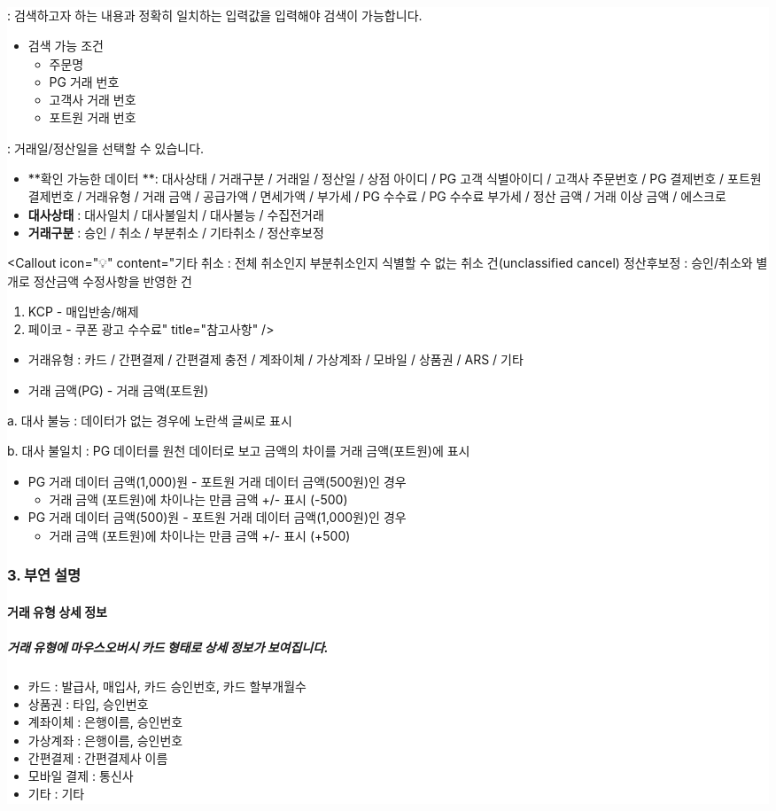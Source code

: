 <Highlight text="① 검색" /> : 검색하고자 하는 내용과 정확히 일치하는 입력값을 입력해야 검색이 가능합니다.

- 검색 가능 조건
  - 주문명
  - PG 거래 번호
  - 고객사 거래 번호
  - 포트원 거래 번호

<Highlight text="② 조회 기준일" /> : 거래일/정산일을 선택할 수 있습니다.

<Highlight text="③ 데이터 테이블" />

- \*\*확인 가능한 데이터 \*\*: 대사상태 / 거래구분 / 거래일 / 정산일 / 상점 아이디 / PG 고객 식별아이디 / 고객사 주문번호 / PG 결제번호 / 포트원 결제번호 / 거래유형 / 거래 금액 / 공급가액 / 면세가액 / 부가세 / PG 수수료 / PG 수수료 부가세 / 정산 금액 / 거래 이상 금액 / 에스크로
- **대사상태** : 대사일치 / 대사불일치 / 대사불능 / 수집전거래
- **거래구분** : 승인 / 취소 / 부분취소 / 기타취소 / 정산후보정

<Callout icon="💡" content="기타 취소 : 전체 취소인지 부분취소인지 식별할 수 없는 취소 건(unclassified cancel)
정산후보정 : 승인/취소와 별개로 정산금액 수정사항을 반영한 건
1) KCP - 매입반송/해제 
2) 페이코 - 쿠폰 광고 수수료" title="참고사항" />

- 거래유형 : 카드 / 간편결제 / 간편결제 충전 / 계좌이체 / 가상계좌 / 모바일 / 상품권 / ARS / 기타

<Highlight text="※ 거래 유형에 따라 표시되는 상세 정보 확인 보러가기 ↗" url="https://help.portone.io/category/admin-console/pg-settlement#11_%EA%B1%B0%EB%9E%98-%EC%9C%A0%ED%98%95-%EC%83%81%EC%84%B8-%EC%A0%95%EB%B3%B4" />

- 거래 금액(PG) - 거래 금액(포트원)



<Indent level="1">

a. 대사 불능 : 데이터가 없는 경우에 노란색 글씨로 표시

b. 대사 불일치 : PG 데이터를 원천 데이터로 보고 금액의 차이를 거래 금액(포트원)에 표시

- PG 거래 데이터 금액(1,000)원 - 포트원 거래 데이터 금액(500원)인 경우
  - 거래 금액 (포트원)에 차이나는 만큼 금액 +/- 표시 (-500)
- PG 거래 데이터 금액(500)원 - 포트원 거래 데이터 금액(1,000원)인 경우
  - 거래 금액 (포트원)에 차이나는 만큼 금액 +/- 표시 (+500)

</Indent>

### **3. 부연 설명**

<Callout icon="💡" content="각 칼럼에 표시되는 데이터의 수식을 확인하실 수 있습니다." title="참고사항" />

#### **거래 유형 상세 정보**

##### 거래 유형에 마우스오버시 카드 형태로 상세 정보가 보여집니다.

<Indent level="1">

- 카드  :  발급사, 매입사, 카드 승인번호, 카드 할부개월수
- 상품권 : 타입, 승인번호
- 계좌이체 : 은행이름, 승인번호
- 가상계좌 : 은행이름, 승인번호
- 간편결제 : 간편결제사 이름
- 모바일 결제 : 통신사
- 기타 : 기타
